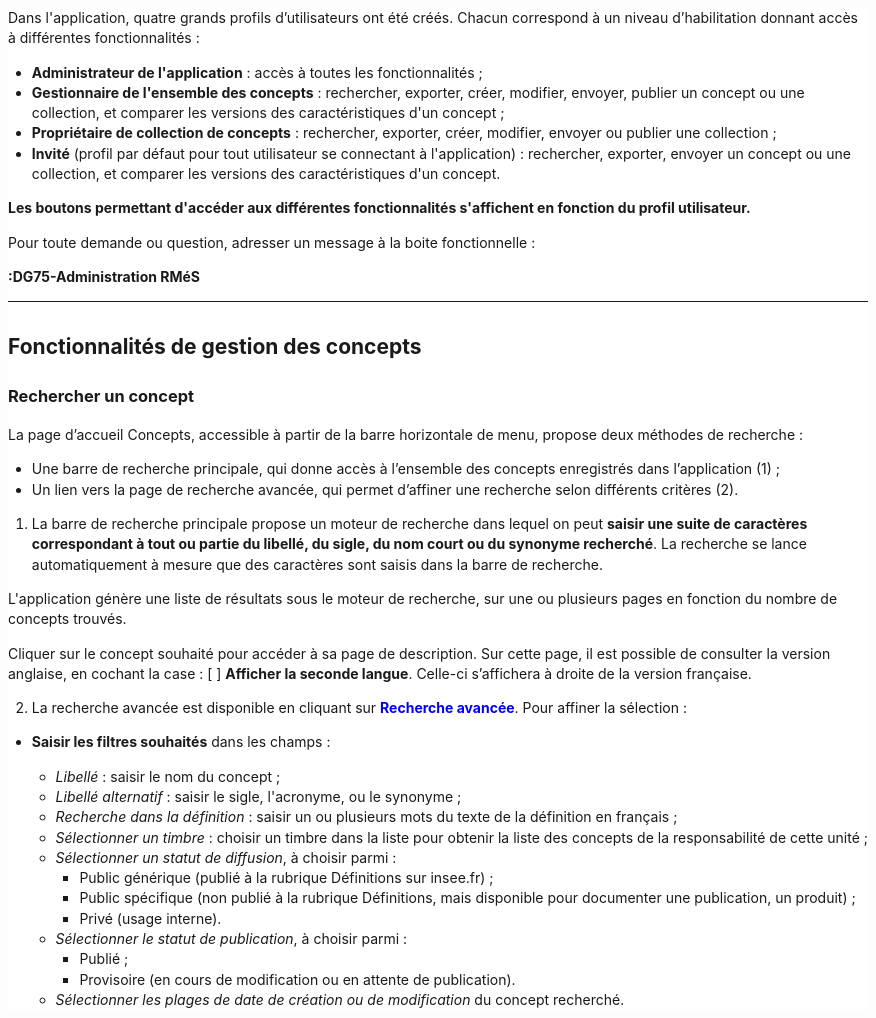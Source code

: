 Dans l'application, quatre grands profils d’utilisateurs ont été créés. Chacun correspond à un niveau d’habilitation donnant accès à différentes fonctionnalités :

- **Administrateur de l'application** : accès à toutes les fonctionnalités ;
- **Gestionnaire de l'ensemble des concepts** : rechercher, exporter, créer, modifier, envoyer, publier un concept ou une collection, et comparer les versions des caractéristiques d'un concept ;
- **Propriétaire de collection de concepts** : rechercher, exporter, créer, modifier, envoyer ou publier une collection ;
- **Invité** (profil par défaut pour tout utilisateur se connectant à l'application) : rechercher, exporter, envoyer un concept ou une collection, et comparer les versions des caractéristiques d'un concept.

**Les boutons permettant d'accéder aux différentes fonctionnalités s'affichent en fonction du profil utilisateur.**

Pour toute demande ou question, adresser un message à la boite fonctionnelle :

**:DG75-Administration RMéS**

---

## <a id="fonctionnalites-concepts">Fonctionnalités de gestion des concepts</a>

### <a id="rechercher-concept">Rechercher un concept</a>

La page d’accueil Concepts, accessible à partir de la barre horizontale de menu, propose deux méthodes de recherche :

- Une barre de recherche principale, qui donne accès à l’ensemble des concepts enregistrés dans l’application (1) ;
- Un lien vers la page de recherche avancée, qui permet d’affiner une recherche selon différents critères (2).

1. La barre de recherche principale propose un moteur de recherche dans lequel on peut **saisir une suite de caractères correspondant à tout ou partie du libellé, du sigle, du nom court ou du synonyme recherché**. La recherche se lance automatiquement à mesure que des caractères sont saisis dans la barre de recherche.

L'application génère une liste de résultats sous le moteur de recherche, sur une ou plusieurs pages en fonction du nombre de concepts trouvés.

Cliquer sur le concept souhaité pour accéder à sa page de description. Sur cette page, il est possible de consulter la version anglaise, en cochant la case : [ ] **Afficher la seconde langue**. Celle-ci s’affichera à droite de la version française.

2. La recherche avancée est disponible en cliquant sur <span style="color: blue">**Recherche avancée**</span>. Pour affiner la sélection :

- **Saisir les filtres souhaités** dans les champs :

  - *Libellé* : saisir le nom du concept ;
  - *Libellé alternatif* : saisir le sigle, l'acronyme, ou le synonyme ;
  - *Recherche dans la définition* : saisir un ou plusieurs mots du texte de la définition en français ;
  - *Sélectionner un timbre* : choisir un timbre dans la liste pour obtenir la liste des concepts de la responsabilité de cette unité ;
  - *Sélectionner un statut de diffusion*, à choisir parmi :
    - Public générique (publié à la rubrique Définitions sur insee.fr) ;
    - Public spécifique (non publié à la rubrique Définitions, mais disponible pour documenter une publication, un produit) ;
    - Privé (usage interne).
  - *Sélectionner le statut de publication*, à choisir parmi :
    - Publié ;
    - Provisoire (en cours de modification ou en attente de publication).
  - *Sélectionner les plages de date de création ou de modification* du concept recherché.
